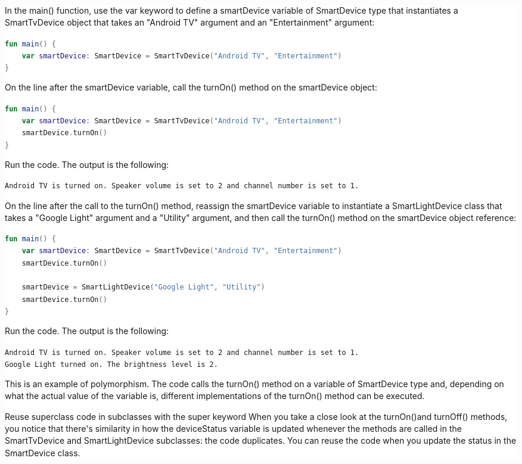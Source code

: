 In the main() function, use the var keyword to define a smartDevice variable of SmartDevice type that instantiates a SmartTvDevice object that takes an "Android TV" argument and an "Entertainment" argument:

```kt
fun main() {
    var smartDevice: SmartDevice = SmartTvDevice("Android TV", "Entertainment")
}
```

On the line after the smartDevice variable, call the turnOn() method on the smartDevice object:

```kt
fun main() {
    var smartDevice: SmartDevice = SmartTvDevice("Android TV", "Entertainment")
    smartDevice.turnOn()
}
```

Run the code.
The output is the following:

```
Android TV is turned on. Speaker volume is set to 2 and channel number is set to 1.
```

On the line after the call to the turnOn() method, reassign the smartDevice variable to instantiate a SmartLightDevice class that takes a "Google Light" argument and a "Utility" argument, and then call the turnOn() method on the smartDevice object reference:

```kt
fun main() {
    var smartDevice: SmartDevice = SmartTvDevice("Android TV", "Entertainment")
    smartDevice.turnOn()
    
    smartDevice = SmartLightDevice("Google Light", "Utility")
    smartDevice.turnOn()
}
```

Run the code.
The output is the following:

```
Android TV is turned on. Speaker volume is set to 2 and channel number is set to 1.
Google Light turned on. The brightness level is 2.
```

This is an example of polymorphism. The code calls the turnOn() method on a variable of SmartDevice type and, depending on what the actual value of the variable is, different implementations of the turnOn() method can be executed.

Reuse superclass code in subclasses with the super keyword
When you take a close look at the turnOn()and turnOff() methods, you notice that there's similarity in how the deviceStatus variable is updated whenever the methods are called in the SmartTvDevice and SmartLightDevice subclasses: the code duplicates. You can reuse the code when you update the status in the SmartDevice class.
